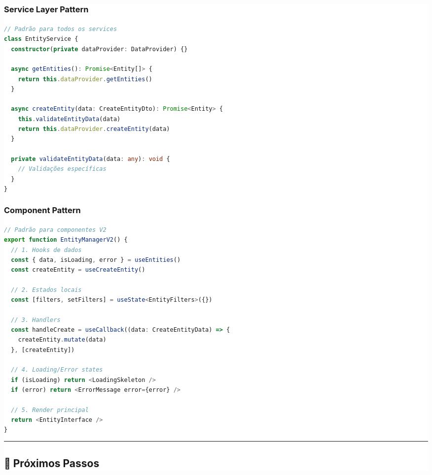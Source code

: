 ```typescript
```

### **Service Layer Pattern**
```typescript
// Padrão para todos os services
class EntityService {
  constructor(private dataProvider: DataProvider) {}

  async getEntities(): Promise<Entity[]> {
    return this.dataProvider.getEntities()
  }

  async createEntity(data: CreateEntityDto): Promise<Entity> {
    this.validateEntityData(data)
    return this.dataProvider.createEntity(data)
  }

  private validateEntityData(data: any): void {
    // Validações específicas
  }
}
```

### **Component Pattern**
```typescript
// Padrão para componentes V2
export function EntityManagerV2() {
  // 1. Hooks de dados
  const { data, isLoading, error } = useEntities()
  const createEntity = useCreateEntity()

  // 2. Estados locais
  const [filters, setFilters] = useState<EntityFilters>({})

  // 3. Handlers
  const handleCreate = useCallback((data: CreateEntityData) => {
    createEntity.mutate(data)
  }, [createEntity])

  // 4. Loading/Error states
  if (isLoading) return <LoadingSkeleton />
  if (error) return <ErrorMessage error={error} />

  // 5. Render principal
  return <EntityInterface />
}
```

---

## 🚀 Próximos Passos
